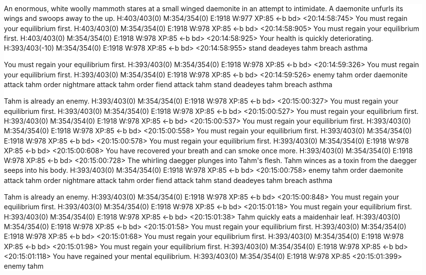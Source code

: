 An enormous, white woolly mammoth stares at a small winged daemonite in an 
attempt to intimidate.
A daemonite unfurls its wings and swoops away to the up.
H:403/403(0) M:354/354(0) E:1918 W:977 XP:85 <-b bd><tahm> <20:14:58:745> 
You must regain your equilibrium first.
H:403/403(0) M:354/354(0) E:1918 W:978 XP:85 <-b bd><tahm> <20:14:58:905> 
You must regain your equilibrium first.
H:403/403(0) M:354/354(0) E:1918 W:978 XP:85 <-b bd><tahm> <20:14:58:925> 
Your health is quickly deteriorating.
H:393/403(-10) M:354/354(0) E:1918 W:978 XP:85 <-b bd><tahm> <20:14:58:955> stand
deadeyes tahm breach asthma

You must regain your equilibrium first.
H:393/403(0) M:354/354(0) E:1918 W:978 XP:85 <-b bd><tahm> <20:14:59:326> 
You must regain your equilibrium first.
H:393/403(0) M:354/354(0) E:1918 W:978 XP:85 <-b bd><tahm> <20:14:59:526> enemy tahm
order daemonite attack tahm
order nightmare attack tahm
order fiend attack tahm
stand
deadeyes tahm breach asthma

Tahm is already an enemy.
H:393/403(0) M:354/354(0) E:1918 W:978 XP:85 <-b bd><tahm> <20:15:00:327> 
You must regain your equilibrium first.
H:393/403(0) M:354/354(0) E:1918 W:978 XP:85 <-b bd><tahm> <20:15:00:527> 
You must regain your equilibrium first.
H:393/403(0) M:354/354(0) E:1918 W:978 XP:85 <-b bd><tahm> <20:15:00:537> 
You must regain your equilibrium first.
H:393/403(0) M:354/354(0) E:1918 W:978 XP:85 <-b bd><tahm> <20:15:00:558> 
You must regain your equilibrium first.
H:393/403(0) M:354/354(0) E:1918 W:978 XP:85 <-b bd><tahm> <20:15:00:578> 
You must regain your equilibrium first.
H:393/403(0) M:354/354(0) E:1918 W:978 XP:85 <-b bd><tahm> <20:15:00:608> 
You have recovered your breath and can smoke once more.
H:393/403(0) M:354/354(0) E:1918 W:978 XP:85 <-b bd><tahm> <20:15:00:728> 
The whirling daegger plunges into Tahm's flesh.
Tahm winces as a toxin from the daegger seeps into his body.
H:393/403(0) M:354/354(0) E:1918 W:978 XP:85 <-b bd><tahm> <20:15:00:758> enemy tahm
order daemonite attack tahm
order nightmare attack tahm
order fiend attack tahm
stand
deadeyes tahm breach asthma

Tahm is already an enemy.
H:393/403(0) M:354/354(0) E:1918 W:978 XP:85 <-b bd><tahm> <20:15:00:848> 
You must regain your equilibrium first.
H:393/403(0) M:354/354(0) E:1918 W:978 XP:85 <-b bd><tahm> <20:15:01:18> 
You must regain your equilibrium first.
H:393/403(0) M:354/354(0) E:1918 W:978 XP:85 <-b bd><tahm> <20:15:01:38> 
Tahm quickly eats a maidenhair leaf.
H:393/403(0) M:354/354(0) E:1918 W:978 XP:85 <-b bd><tahm> <20:15:01:58> 
You must regain your equilibrium first.
H:393/403(0) M:354/354(0) E:1918 W:978 XP:85 <-b bd><tahm> <20:15:01:68> 
You must regain your equilibrium first.
H:393/403(0) M:354/354(0) E:1918 W:978 XP:85 <-b bd><tahm> <20:15:01:98> 
You must regain your equilibrium first.
H:393/403(0) M:354/354(0) E:1918 W:978 XP:85 <-b bd><tahm> <20:15:01:118> 
You have regained your mental equilibrium.
H:393/403(0) M:354/354(0) E:1918 W:978 XP:85 <eb bd><tahm> <20:15:01:399> enemy tahm
